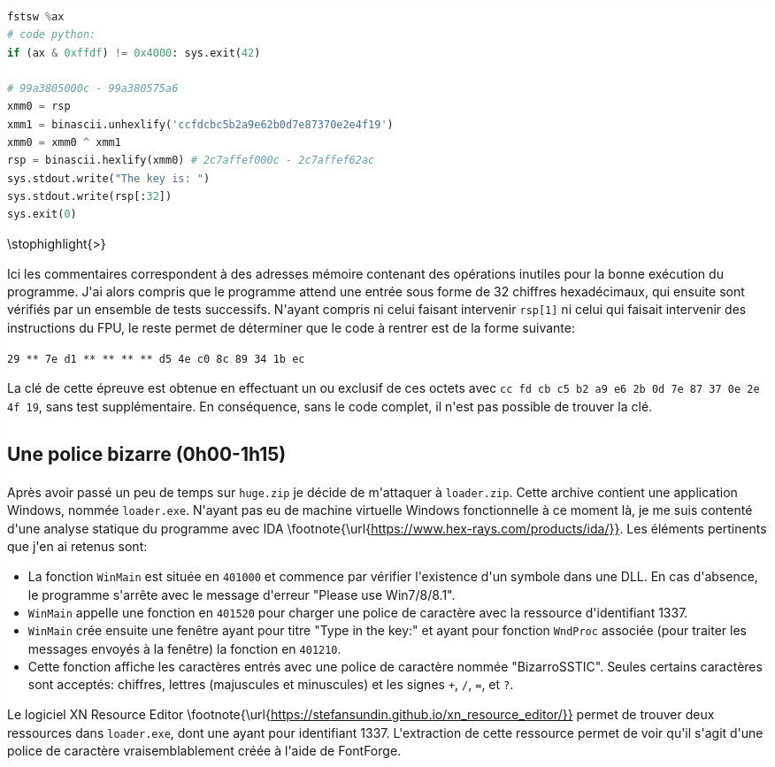 ```python
fstsw %ax
# code python:
if (ax & 0xffdf) != 0x4000: sys.exit(42)

# 99a3805000c - 99a380575a6
xmm0 = rsp
xmm1 = binascii.unhexlify('ccfdcbc5b2a9e62b0d7e87370e2e4f19')
xmm0 = xmm0 ^ xmm1
rsp = binascii.hexlify(xmm0) # 2c7affef000c - 2c7affef62ac
sys.stdout.write("The key is: ")
sys.stdout.write(rsp[:32])
sys.exit(0)
```
\stophighlight{>}

Ici les commentaires correspondent à des adresses mémoire contenant des opérations inutiles pour la bonne exécution du programme.
J'ai alors compris que le programme attend une entrée sous forme de 32 chiffres hexadécimaux, qui ensuite sont vérifiés par un ensemble de tests successifs.
N'ayant compris ni celui faisant intervenir `rsp[1]` ni celui qui faisait intervenir des instructions du FPU, le reste permet de déterminer que le code à rentrer est de la forme suivante:

    29 ** 7e d1 ** ** ** ** d5 4e c0 8c 89 34 1b ec

La clé de cette épreuve est obtenue en effectuant un ou exclusif de ces octets avec `cc fd cb c5 b2 a9 e6 2b 0d 7e 87 37 0e 2e 4f 19`, sans test supplémentaire.
En conséquence, sans le code complet, il n'est pas possible de trouver la clé.

Une police bizarre (0h00-1h15)
--------------------------------

Après avoir passé un peu de temps sur `huge.zip` je décide de m'attaquer à `loader.zip`.
Cette archive contient une application Windows, nommée `loader.exe`.
N'ayant pas eu de machine virtuelle Windows fonctionnelle à ce moment là, je me suis contenté d'une analyse statique du programme avec IDA
\footnote{\url{https://www.hex-rays.com/products/ida/}}.
Les éléments pertinents que j'en ai retenus sont:

* La fonction `WinMain` est située en `401000` et commence par vérifier l'existence d'un symbole dans une DLL. En cas d'absence, le programme s'arrête avec le message d'erreur "Please use Win7/8/8.1".
* `WinMain` appelle une fonction en `401520` pour charger une police de caractère avec la ressource d'identifiant 1337.
* `WinMain` crée ensuite une fenêtre ayant pour titre "Type in the key:" et ayant pour fonction `WndProc` associée (pour traiter les messages envoyés à la fenêtre) la fonction en `401210`.
* Cette fonction affiche les caractères entrés avec une police de caractère nommée "BizarroSSTIC". Seules certains caractères sont acceptés: chiffres, lettres (majuscules et minuscules) et les signes `+`, `/`, `=`, et `?`.

Le logiciel XN Resource Editor
\footnote{\url{https://stefansundin.github.io/xn_resource_editor/}}
permet de trouver deux ressources dans `loader.exe`, dont une ayant pour identifiant 1337.
L'extraction de cette ressource permet de voir qu'il s'agit d'une police de caractère vraisemblablement créée à l'aide de FontForge.
